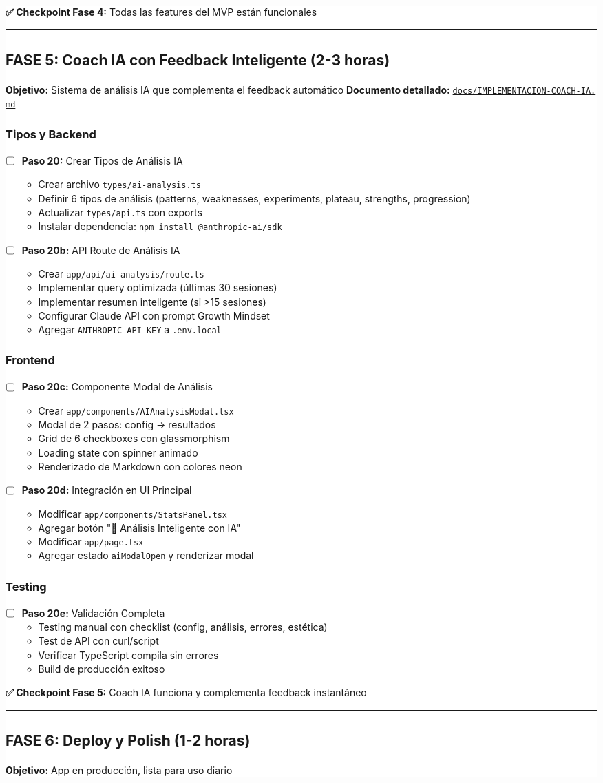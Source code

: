 **✅ Checkpoint Fase 4:** Todas las features del MVP están funcionales

---

## FASE 5: Coach IA con Feedback Inteligente (2-3 horas)

**Objetivo:** Sistema de análisis IA que complementa el feedback automático
**Documento detallado:** [`docs/IMPLEMENTACION-COACH-IA.md`](./IMPLEMENTACION-COACH-IA.md)

### Tipos y Backend
- [ ] **Paso 20:** Crear Tipos de Análisis IA
  - Crear archivo `types/ai-analysis.ts`
  - Definir 6 tipos de análisis (patterns, weaknesses, experiments, plateau, strengths, progression)
  - Actualizar `types/api.ts` con exports
  - Instalar dependencia: `npm install @anthropic-ai/sdk`

- [ ] **Paso 20b:** API Route de Análisis IA
  - Crear `app/api/ai-analysis/route.ts`
  - Implementar query optimizada (últimas 30 sesiones)
  - Implementar resumen inteligente (si >15 sesiones)
  - Configurar Claude API con prompt Growth Mindset
  - Agregar `ANTHROPIC_API_KEY` a `.env.local`

### Frontend
- [ ] **Paso 20c:** Componente Modal de Análisis
  - Crear `app/components/AIAnalysisModal.tsx`
  - Modal de 2 pasos: config → resultados
  - Grid de 6 checkboxes con glassmorphism
  - Loading state con spinner animado
  - Renderizado de Markdown con colores neon

- [ ] **Paso 20d:** Integración en UI Principal
  - Modificar `app/components/StatsPanel.tsx`
  - Agregar botón "🤖 Análisis Inteligente con IA"
  - Modificar `app/page.tsx`
  - Agregar estado `aiModalOpen` y renderizar modal

### Testing
- [ ] **Paso 20e:** Validación Completa
  - Testing manual con checklist (config, análisis, errores, estética)
  - Test de API con curl/script
  - Verificar TypeScript compila sin errores
  - Build de producción exitoso

**✅ Checkpoint Fase 5:** Coach IA funciona y complementa feedback instantáneo

---

## FASE 6: Deploy y Polish (1-2 horas)

**Objetivo:** App en producción, lista para uso diario
